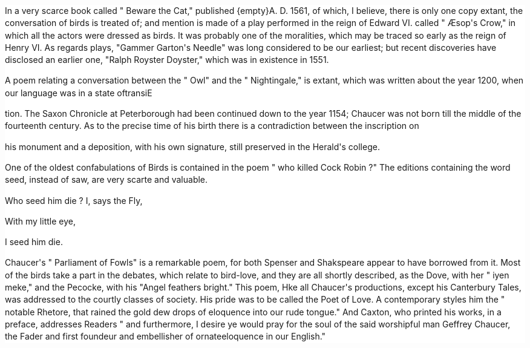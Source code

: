 
In a very scarce book called " Beware the Cat," published
{empty}A. D. 1561, of which, I believe, there is only one copy
extant, the conversation of birds is treated of; and mention
is made of a play performed in the reign of Edward VI.
called " Æsop's Crow," in which all the actors were dressed
as birds. It was probably one of the moralities, which may
be traced so early as the reign of Henry VI. As regards plays,
\"Gammer Garton's Needle" was long considered to be our
earliest; but recent discoveries have disclosed an earlier one,
\"Ralph Royster Doyster," which was in existence in 1551.


A poem relating a conversation between the " Owl" and
the " Nightingale," is extant, which was written about
the year 1200, when our language was in a state oftransiE

  
  tion. The Saxon Chronicle at Peterborough had been
continued down to the year 1154; Chaucer was not born till the
middle of the fourteenth century. As to the precise time of
his birth there is a contradiction between the inscription on  
  
  
  his monument and a deposition, with his own signature, still
preserved in the Herald's college.  
  
  
  
One of the oldest confabulations of Birds is contained in the
poem " who killed Cock Robin ?" The editions containing
the word seed, instead of saw, are very scarte and valuable.  
  
  
  Who seed him die ?
I, says the Fly,  
  
  
  With my little eye,  
  
  
  I seed him die.  
  
  
  
Chaucer's " Parliament of Fowls" is a remarkable poem,
for both Spenser and Shakspeare appear to have borrowed
from it. Most of the birds take a part in the debates, which
relate to bird-love, and they are all shortly described, as the
Dove, with her " iyen meke," and the Pecocke, with his
\"Angel feathers bright." This poem, Hke all Chaucer's
productions, except his Canterbury Tales, was addressed to the
courtly classes of society. His pride was to be called the
Poet of Love. A contemporary styles him the " notable
Rhetore, that rained the gold dew drops of eloquence into our
rude tongue." And Caxton, who printed his works, in a
preface, addresses Readers " and furthermore, I desire ye would
pray for the soul of the said worshipful man Geffrey Chaucer,
the Fader and first foundeur and embellisher of ornateeloquence in our English."  
  